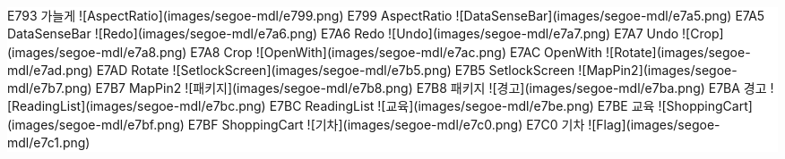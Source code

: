   <td>E793</td>
  <td>가늘게</td>
 </tr>
 <tr><td>![AspectRatio](images/segoe-mdl/e799.png)</td>
  <td>E799</td>
  <td>AspectRatio</td>
 </tr>
 <tr><td>![DataSenseBar](images/segoe-mdl/e7a5.png)</td>
  <td>E7A5</td>
  <td>DataSenseBar</td>
 </tr>
 <tr><td>![Redo](images/segoe-mdl/e7a6.png)</td>
  <td>E7A6</td>
  <td>Redo</td>
 </tr>
 <tr><td>![Undo](images/segoe-mdl/e7a7.png)</td>
  <td>E7A7</td>
  <td>Undo</td>
 </tr>
 <tr><td>![Crop](images/segoe-mdl/e7a8.png)</td>
  <td>E7A8</td>
  <td>Crop</td>
 </tr>
 <tr><td>![OpenWith](images/segoe-mdl/e7ac.png)</td>
  <td>E7AC</td>
  <td>OpenWith</td>
 </tr>
 <tr><td>![Rotate](images/segoe-mdl/e7ad.png)</td>
  <td>E7AD</td>
  <td>Rotate</td>
 </tr>
 <tr><td>![SetlockScreen](images/segoe-mdl/e7b5.png)</td>
  <td>E7B5</td>
  <td>SetlockScreen</td>
 </tr>
 <tr><td>![MapPin2](images/segoe-mdl/e7b7.png)</td>
  <td>E7B7</td>
  <td>MapPin2</td>
 </tr>
 <tr><td>![패키지](images/segoe-mdl/e7b8.png)</td>
  <td>E7B8</td>
  <td>패키지</td>
 </tr>
 <tr><td>![경고](images/segoe-mdl/e7ba.png)</td>
  <td>E7BA</td>
  <td>경고</td>
 </tr>
 <tr><td>![ReadingList](images/segoe-mdl/e7bc.png)</td>
  <td>E7BC</td>
  <td>ReadingList</td>
 </tr>
 <tr><td>![교육](images/segoe-mdl/e7be.png)</td>
  <td>E7BE</td>
  <td>교육</td>
 </tr>
 <tr><td>![ShoppingCart](images/segoe-mdl/e7bf.png)</td>
  <td>E7BF</td>
  <td>ShoppingCart</td>
 </tr>
 <tr><td>![기차](images/segoe-mdl/e7c0.png)</td>
  <td>E7C0</td>
  <td>기차</td>
 </tr>
 <tr><td>![Flag](images/segoe-mdl/e7c1.png)</td>